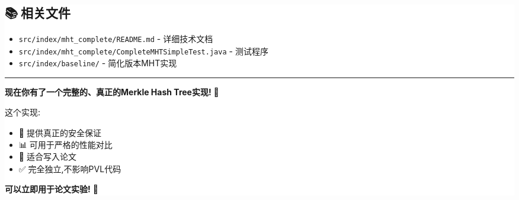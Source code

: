 
## 📚 相关文件

- `src/index/mht_complete/README.md` - 详细技术文档
- `src/index/mht_complete/CompleteMHTSimpleTest.java` - 测试程序
- `src/index/baseline/` - 简化版本MHT实现

---

**现在你有了一个完整的、真正的Merkle Hash Tree实现!** 🎉

这个实现:
- 🔐 提供真正的安全保证
- 📊 可用于严格的性能对比
- 📝 适合写入论文
- ✅ 完全独立,不影响PVL代码

**可以立即用于论文实验!** 🚀









